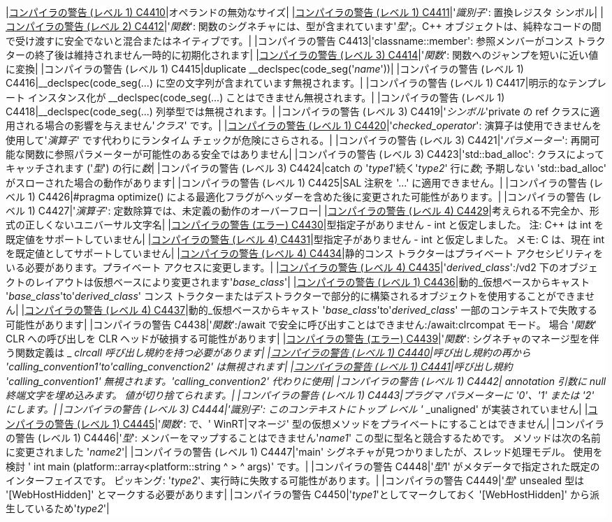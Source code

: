 |[コンパイラの警告 (レベル 1) C4410](../../error-messages/compiler-warnings/compiler-warning-level-1-c4410.md)|オペランドの無効なサイズ|
|[コンパイラの警告 (レベル 1) C4411](../../error-messages/compiler-warnings/compiler-warning-level-1-c4411.md)|'*識別子*': 置換レジスタ シンボル|
|[コンパイラの警告 (レベル 2) C4412](../../error-messages/compiler-warnings/compiler-warning-level-2-c4412.md)|'*関数*': 関数のシグネチャには、型が含まれています'*型*';。C++ オブジェクトは、純粋なコードの間で受け渡すに安全でないと混合またはネイティブです。|
|コンパイラの警告 C4413|'classname::member': 参照メンバーがコンス トラクターの終了後は維持されません一時的に初期化されます|
|[コンパイラの警告 (レベル 3) C4414](../../error-messages/compiler-warnings/compiler-warning-level-3-c4414.md)|'*関数*': 関数へのジャンプを短いに近い値に変換|
|コンパイラの警告 (レベル 1) C4415|duplicate __declspec(code_seg('*name*'))|
|コンパイラの警告 (レベル 1) C4416|__declspec(code_seg(...) に空の文字列が含まれています無視されます。|
|コンパイラの警告 (レベル 1) C4417|明示的なテンプレート インスタンス化が __declspec(code_seg(...) ことはできません無視されます。|
|コンパイラの警告 (レベル 1) C4418|__declspec(code_seg(...) 列挙型では無視されます。|
|コンパイラの警告 (レベル 3) C4419|'*シンボル*'private の ref クラスに適用される場合の影響を与えません'*クラス*' です。|
|[コンパイラの警告 (レベル 1) C4420](../../error-messages/compiler-warnings/compiler-warning-level-1-c4420.md)|'*checked_operator*': 演算子は使用できませんを使用して'*演算子*' です代わりにランタイム チェックが危険にさらされる。|
|コンパイラの警告 (レベル 3) C4421|'*パラメーター*': 再開可能な関数に参照パラメーターが可能性のある安全ではありません|
|コンパイラの警告 (レベル 3) C4423|'std::bad_alloc': クラスによってキャッチされます ('*型*') の行に*数*|
|コンパイラの警告 (レベル 3) C4424|catch の '*type1*'続く'*type2*' 行に*数*; 予期しない 'std::bad_alloc' がスローされた場合の動作があります|
|コンパイラの警告 (レベル 1) C4425|SAL 注釈を '...' に適用できません。|
|コンパイラの警告 (レベル 1) C4426|#pragma optimize() による最適化フラグがヘッダーを含めた後に変更された可能性があります。|
|コンパイラの警告 (レベル 1) C4427|'*演算子*': 定数除算では、未定義の動作のオーバーフロー|
|[コンパイラの警告 (レベル 4) C4429](../../error-messages/compiler-warnings/compiler-warning-level-4-c4429.md)|考えられる不完全か、形式の正しくないユニバーサル文字名|
|[コンパイラの警告 (エラー) C4430](../../error-messages/compiler-warnings/compiler-warning-c4430.md)|型指定子がありません - int と仮定しました。 注: C++ は int を既定値をサポートしていません|
|[コンパイラの警告 (レベル 4) C4431](../../error-messages/compiler-warnings/compiler-warning-level-4-c4431.md)|型指定子がありません - int と仮定しました。 メモ: C は、現在 int を既定値としてサポートしていません|
|[コンパイラの警告 (レベル 4) C4434](../../error-messages/compiler-warnings/compiler-warning-level-4-c4434.md)|静的コンス トラクターはプライベート アクセシビリティをいる必要があります。プライベート アクセスに変更します。|
|[コンパイラの警告 (レベル 4) C4435](../../error-messages/compiler-warnings/compiler-warning-level-4-c4435.md)|'*derived_class*':/vd2 下のオブジェクトのレイアウトは仮想ベースにより変更されます'*base_class*'|
|[コンパイラの警告 (レベル 1) C4436](../../error-messages/compiler-warnings/compiler-warning-level-1-c4436.md)|動的\_仮想ベースからキャスト '*base_class*'to'*derived_class*' コンス トラクターまたはデストラクターで部分的に構築されるオブジェクトを使用することができません|
|[コンパイラの警告 (レベル 4) C4437](../../error-messages/compiler-warnings/compiler-warning-level-4-c4437.md)|動的\_仮想ベースからキャスト '*base_class*'to'*derived_class*' 一部のコンテキストで失敗する可能性があります|
|コンパイラの警告 C4438|'*関数*':/await で安全に呼び出すことはできません:/await:clrcompat モード。 場合 '*関数*' CLR への呼び出しを CLR ヘッドが破損する可能性があります|
|[コンパイラの警告 (エラー) C4439](../../error-messages/compiler-warnings/compiler-warning-c4439.md)|'*関数*': シグネチャのマネージ型を伴う関数定義は _ _clrcall 呼び出し規約を持つ必要があります|
|[コンパイラの警告 (レベル 1) C4440](../../error-messages/compiler-warnings/compiler-warning-level-1-c4440.md)|呼び出し規約の再から '*calling_convention1*'to'*calling_convenction2*' は無視されます|
|[コンパイラの警告 (レベル 1) C4441](../../error-messages/compiler-warnings/compiler-warning-level-1-c4441.md)|呼び出し規約 '*calling_convention1*' 無視されます。'*calling_convention2*' 代わりに使用|
|コンパイラの警告 (レベル 1) C4442|_ _annotation 引数に null 終端文字を埋め込みます。  値が切り捨てられます。|
|コンパイラの警告 (レベル 1) C4443|プラグマ パラメーターに '0'、'1' または '2' にします。|
|コンパイラの警告 (レベル 3) C4444|'*識別子*': このコンテキストにトップ レベル '_ _unaligned' が実装されていません|
|[コンパイラの警告 (レベル 1) C4445](../../error-messages/compiler-warnings/compiler-warning-level-1-c4445.md)|'*関数*': で、' WinRT&#124;マネージ' 型の仮想メソッドをプライベートにすることはできません|
|コンパイラの警告 (レベル 1) C4446|'*型*': メンバーをマップすることはできません'*name1*' この型に型名と競合するためです。 メソッドは次の名前に変更されました '*name2*'|
|コンパイラの警告 (レベル 1) C4447|'main' シグネチャが見つかりましたが、スレッド処理モデル。 使用を検討 ' int main (platform::array\<platform::string ^ > ^ args)' です。|
|コンパイラの警告 C4448|'*型*1' がメタデータで指定された既定のインターフェイスです。 ピッキング: '*type2*'、実行時に失敗する可能性があります。|
|コンパイラの警告 C4449|'*型*' unsealed 型は '[WebHostHidden]' とマークする必要があります|
|コンパイラの警告 C4450|'*type1*'としてマークしておく '[WebHostHidden]' から派生しているため'*type2*'|